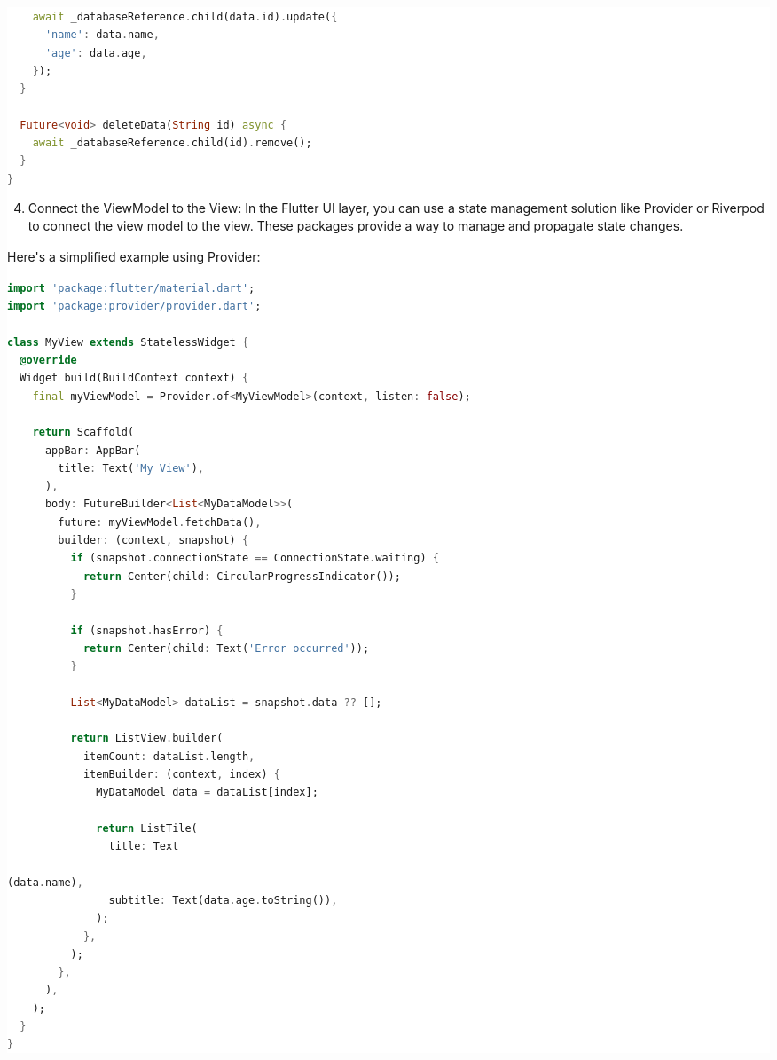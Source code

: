 ```dart
    await _databaseReference.child(data.id).update({
      'name': data.name,
      'age': data.age,
    });
  }

  Future<void> deleteData(String id) async {
    await _databaseReference.child(id).remove();
  }
}
```

4. Connect the ViewModel to the View: In the Flutter UI layer, you can use a state management solution like Provider or Riverpod to connect the view model to the view. These packages provide a way to manage and propagate state changes.

Here's a simplified example using Provider:

```dart
import 'package:flutter/material.dart';
import 'package:provider/provider.dart';

class MyView extends StatelessWidget {
  @override
  Widget build(BuildContext context) {
    final myViewModel = Provider.of<MyViewModel>(context, listen: false);

    return Scaffold(
      appBar: AppBar(
        title: Text('My View'),
      ),
      body: FutureBuilder<List<MyDataModel>>(
        future: myViewModel.fetchData(),
        builder: (context, snapshot) {
          if (snapshot.connectionState == ConnectionState.waiting) {
            return Center(child: CircularProgressIndicator());
          }

          if (snapshot.hasError) {
            return Center(child: Text('Error occurred'));
          }

          List<MyDataModel> dataList = snapshot.data ?? [];

          return ListView.builder(
            itemCount: dataList.length,
            itemBuilder: (context, index) {
              MyDataModel data = dataList[index];

              return ListTile(
                title: Text

(data.name),
                subtitle: Text(data.age.toString()),
              );
            },
          );
        },
      ),
    );
  }
}
```
